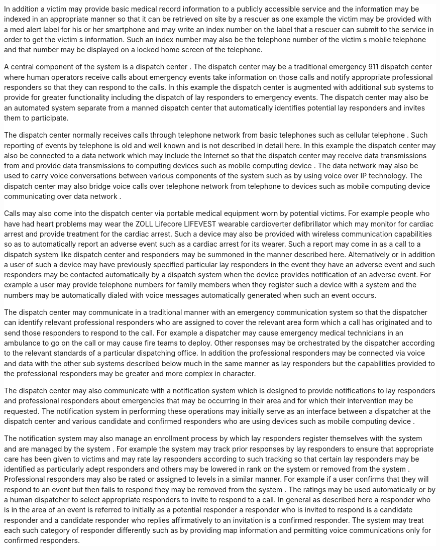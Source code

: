 In addition a victim may provide basic medical record information to a publicly accessible service and the information may be indexed in an appropriate manner so that it can be retrieved on site by a rescuer as one example the victim may be provided with a med alert label for his or her smartphone and may write an index number on the label that a rescuer can submit to the service in order to get the victim s information. Such an index number may also be the telephone number of the victim s mobile telephone and that number may be displayed on a locked home screen of the telephone.

A central component of the system is a dispatch center . The dispatch center may be a traditional emergency 911 dispatch center where human operators receive calls about emergency events take information on those calls and notify appropriate professional responders so that they can respond to the calls. In this example the dispatch center is augmented with additional sub systems to provide for greater functionality including the dispatch of lay responders to emergency events. The dispatch center may also be an automated system separate from a manned dispatch center that automatically identifies potential lay responders and invites them to participate.

The dispatch center normally receives calls through telephone network from basic telephones such as cellular telephone . Such reporting of events by telephone is old and well known and is not described in detail here. In this example the dispatch center may also be connected to a data network which may include the Internet so that the dispatch center may receive data transmissions from and provide data transmissions to computing devices such as mobile computing device . The data network may also be used to carry voice conversations between various components of the system such as by using voice over IP technology. The dispatch center may also bridge voice calls over telephone network from telephone to devices such as mobile computing device communicating over data network .

Calls may also come into the dispatch center via portable medical equipment worn by potential victims. For example people who have had heart problems may wear the ZOLL Lifecore LIFEVEST wearable cardioverter defibrillator which may monitor for cardiac arrest and provide treatment for the cardiac arrest. Such a device may also be provided with wireless communication capabilities so as to automatically report an adverse event such as a cardiac arrest for its wearer. Such a report may come in as a call to a dispatch system like dispatch center and responders may be summoned in the manner described here. Alternatively or in addition a user of such a device may have previously specified particular lay responders in the event they have an adverse event and such responders may be contacted automatically by a dispatch system when the device provides notification of an adverse event. For example a user may provide telephone numbers for family members when they register such a device with a system and the numbers may be automatically dialed with voice messages automatically generated when such an event occurs.

The dispatch center may communicate in a traditional manner with an emergency communication system so that the dispatcher can identify relevant professional responders who are assigned to cover the relevant area form which a call has originated and to send those responders to respond to the call. For example a dispatcher may cause emergency medical technicians in an ambulance to go on the call or may cause fire teams to deploy. Other responses may be orchestrated by the dispatcher according to the relevant standards of a particular dispatching office. In addition the professional responders may be connected via voice and data with the other sub systems described below much in the same manner as lay responders but the capabilities provided to the professional responders may be greater and more complex in character.

The dispatch center may also communicate with a notification system which is designed to provide notifications to lay responders and professional responders about emergencies that may be occurring in their area and for which their intervention may be requested. The notification system in performing these operations may initially serve as an interface between a dispatcher at the dispatch center and various candidate and confirmed responders who are using devices such as mobile computing device .

The notification system may also manage an enrollment process by which lay responders register themselves with the system and are managed by the system . For example the system may track prior responses by lay responders to ensure that appropriate care has been given to victims and may rate lay responders according to such tracking so that certain lay responders may be identified as particularly adept responders and others may be lowered in rank on the system or removed from the system . Professional responders may also be rated or assigned to levels in a similar manner. For example if a user confirms that they will respond to an event but then fails to respond they may be removed from the system . The ratings may be used automatically or by a human dispatcher to select appropriate responders to invite to respond to a call. In general as described here a responder who is in the area of an event is referred to initially as a potential responder a responder who is invited to respond is a candidate responder and a candidate responder who replies affirmatively to an invitation is a confirmed responder. The system may treat each such category of responder differently such as by providing map information and permitting voice communications only for confirmed responders.
